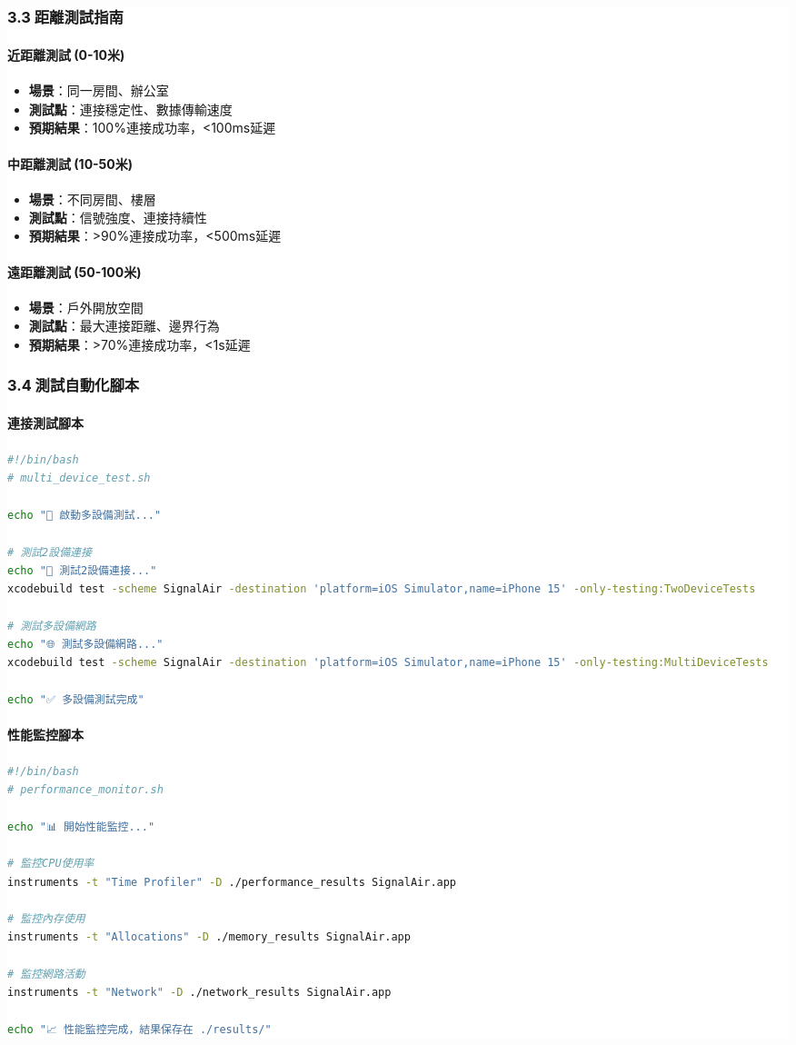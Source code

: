 ### **3.3 距離測試指南**

#### **近距離測試 (0-10米)**
- **場景**：同一房間、辦公室
- **測試點**：連接穩定性、數據傳輸速度
- **預期結果**：100%連接成功率，<100ms延遲

#### **中距離測試 (10-50米)**
- **場景**：不同房間、樓層
- **測試點**：信號強度、連接持續性
- **預期結果**：>90%連接成功率，<500ms延遲

#### **遠距離測試 (50-100米)**
- **場景**：戶外開放空間
- **測試點**：最大連接距離、邊界行為
- **預期結果**：>70%連接成功率，<1s延遲

### **3.4 測試自動化腳本**

#### **連接測試腳本**
```bash
#!/bin/bash
# multi_device_test.sh

echo "🔄 啟動多設備測試..."

# 測試2設備連接
echo "📱 測試2設備連接..."
xcodebuild test -scheme SignalAir -destination 'platform=iOS Simulator,name=iPhone 15' -only-testing:TwoDeviceTests

# 測試多設備網路
echo "🌐 測試多設備網路..."
xcodebuild test -scheme SignalAir -destination 'platform=iOS Simulator,name=iPhone 15' -only-testing:MultiDeviceTests

echo "✅ 多設備測試完成"
```

#### **性能監控腳本**
```bash
#!/bin/bash
# performance_monitor.sh

echo "📊 開始性能監控..."

# 監控CPU使用率
instruments -t "Time Profiler" -D ./performance_results SignalAir.app

# 監控內存使用
instruments -t "Allocations" -D ./memory_results SignalAir.app

# 監控網路活動
instruments -t "Network" -D ./network_results SignalAir.app

echo "📈 性能監控完成，結果保存在 ./results/"
```
